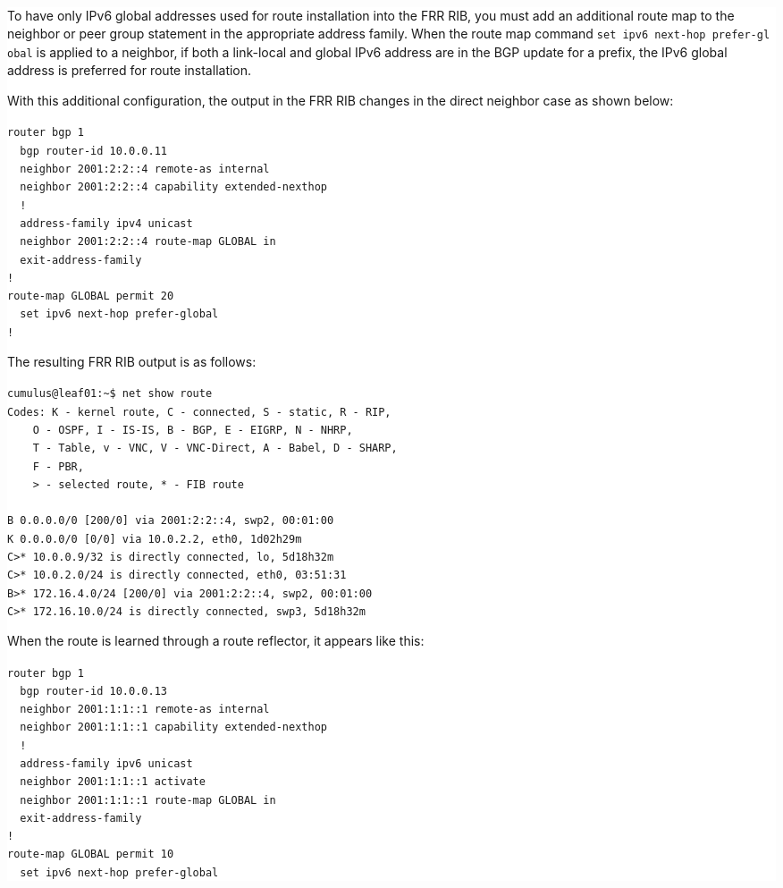 To have only IPv6 global addresses used for route installation into the FRR RIB, you must add an additional route map to the neighbor or peer group statement in the appropriate address family. When the route map command `set ipv6 next-hop prefer-global` is applied to a neighbor, if both a link-local and global IPv6 address are in the BGP update for a prefix, the IPv6 global address is preferred for route installation.

With this additional configuration, the output in the FRR RIB changes in the direct neighbor case as shown below:

```
router bgp 1
  bgp router-id 10.0.0.11
  neighbor 2001:2:2::4 remote-as internal
  neighbor 2001:2:2::4 capability extended-nexthop
  !
  address-family ipv4 unicast
  neighbor 2001:2:2::4 route-map GLOBAL in
  exit-address-family
!
route-map GLOBAL permit 20
  set ipv6 next-hop prefer-global
!
```

The resulting FRR RIB output is as follows:

```
cumulus@leaf01:~$ net show route
Codes: K - kernel route, C - connected, S - static, R - RIP,
    O - OSPF, I - IS-IS, B - BGP, E - EIGRP, N - NHRP,
    T - Table, v - VNC, V - VNC-Direct, A - Babel, D - SHARP,
    F - PBR, 
    > - selected route, * - FIB route

B 0.0.0.0/0 [200/0] via 2001:2:2::4, swp2, 00:01:00
K 0.0.0.0/0 [0/0] via 10.0.2.2, eth0, 1d02h29m
C>* 10.0.0.9/32 is directly connected, lo, 5d18h32m
C>* 10.0.2.0/24 is directly connected, eth0, 03:51:31
B>* 172.16.4.0/24 [200/0] via 2001:2:2::4, swp2, 00:01:00
C>* 172.16.10.0/24 is directly connected, swp3, 5d18h32m
```

When the route is learned through a route reflector, it appears like this:

```
router bgp 1
  bgp router-id 10.0.0.13
  neighbor 2001:1:1::1 remote-as internal
  neighbor 2001:1:1::1 capability extended-nexthop
  !
  address-family ipv6 unicast
  neighbor 2001:1:1::1 activate
  neighbor 2001:1:1::1 route-map GLOBAL in
  exit-address-family
!
route-map GLOBAL permit 10
  set ipv6 next-hop prefer-global
```

